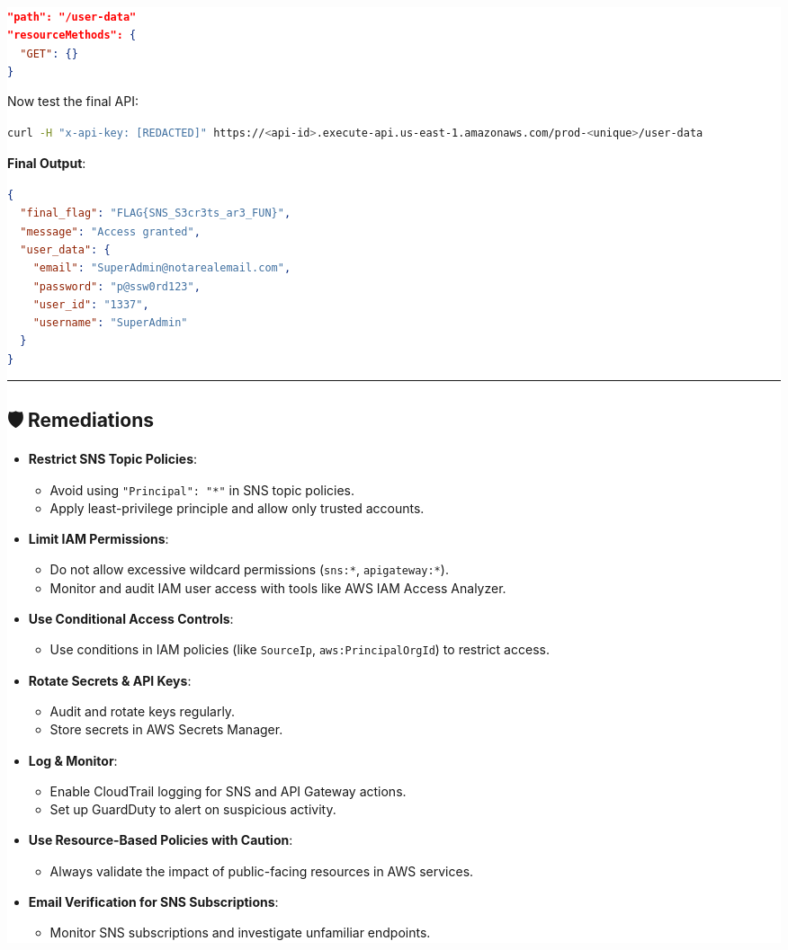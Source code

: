 ```json
"path": "/user-data"
"resourceMethods": {
  "GET": {}
}
```

Now test the final API:

```bash
curl -H "x-api-key: [REDACTED]" https://<api-id>.execute-api.us-east-1.amazonaws.com/prod-<unique>/user-data
```

**Final Output**:

```json
{
  "final_flag": "FLAG{SNS_S3cr3ts_ar3_FUN}",
  "message": "Access granted",
  "user_data": {
    "email": "SuperAdmin@notarealemail.com",
    "password": "p@ssw0rd123",
    "user_id": "1337",
    "username": "SuperAdmin"
  }
}
```

---

## 🛡️ Remediations

- **Restrict SNS Topic Policies**:
  - Avoid using `"Principal": "*"` in SNS topic policies.
  - Apply least-privilege principle and allow only trusted accounts.

- **Limit IAM Permissions**:
  - Do not allow excessive wildcard permissions (`sns:*`, `apigateway:*`).
  - Monitor and audit IAM user access with tools like AWS IAM Access Analyzer.

- **Use Conditional Access Controls**:
  - Use conditions in IAM policies (like `SourceIp`, `aws:PrincipalOrgId`) to restrict access.

- **Rotate Secrets & API Keys**:
  - Audit and rotate keys regularly.
  - Store secrets in AWS Secrets Manager.

- **Log & Monitor**:
  - Enable CloudTrail logging for SNS and API Gateway actions.
  - Set up GuardDuty to alert on suspicious activity.

- **Use Resource-Based Policies with Caution**:
  - Always validate the impact of public-facing resources in AWS services.

- **Email Verification for SNS Subscriptions**:
  - Monitor SNS subscriptions and investigate unfamiliar endpoints.
